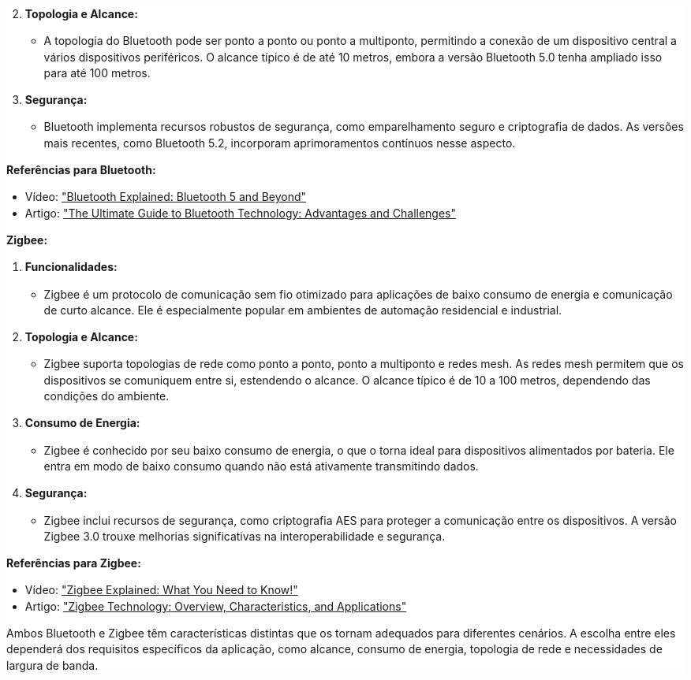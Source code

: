 2. **Topologia e Alcance:**
   - A topologia do Bluetooth pode ser ponto a ponto ou ponto a multiponto, permitindo a conexão de um dispositivo central a vários dispositivos periféricos. O alcance típico é de até 10 metros, embora a versão Bluetooth 5.0 tenha ampliado isso para até 100 metros.

3. **Segurança:**
   - Bluetooth implementa recursos robustos de segurança, como emparelhamento seguro e criptografia de dados. As versões mais recentes, como Bluetooth 5.2, incorporam aprimoramentos contínuos nesse aspecto.

**Referências para Bluetooth:**
   - Vídeo: ["Bluetooth Explained: Bluetooth 5 and Beyond"](https://www.youtube.com/watch?v=ev9QAFON8q4)
   - Artigo: ["The Ultimate Guide to Bluetooth Technology: Advantages and Challenges"](https://www.cio.com/article/3237547/the-ultimate-guide-to-bluetooth-technology-advantages-and-challenges.html)

**Zigbee:**

1. **Funcionalidades:**
   - Zigbee é um protocolo de comunicação sem fio otimizado para aplicações de baixo consumo de energia e comunicação de curto alcance. Ele é especialmente popular em ambientes de automação residencial e industrial.

2. **Topologia e Alcance:**
   - Zigbee suporta topologias de rede como ponto a ponto, ponto a multiponto e redes mesh. As redes mesh permitem que os dispositivos se comuniquem entre si, estendendo o alcance. O alcance típico é de 10 a 100 metros, dependendo das condições do ambiente.

3. **Consumo de Energia:**
   - Zigbee é conhecido por seu baixo consumo de energia, o que o torna ideal para dispositivos alimentados por bateria. Ele entra em modo de baixo consumo quando não está ativamente transmitindo dados.

4. **Segurança:**
   - Zigbee inclui recursos de segurança, como criptografia AES para proteger a comunicação entre os dispositivos. A versão Zigbee 3.0 trouxe melhorias significativas na interoperabilidade e segurança.

**Referências para Zigbee:**
   - Vídeo: ["Zigbee Explained: What You Need to Know!"](https://www.youtube.com/watch?v=1sSNvZ5Lxyw)
   - Artigo: ["Zigbee Technology: Overview, Characteristics, and Applications"](https://www.elprocus.com/zigbee-technology-overview-characteristics-applications/)

Ambos Bluetooth e Zigbee têm características distintas que os tornam adequados para diferentes cenários. A escolha entre eles dependerá dos requisitos específicos da aplicação, como alcance, consumo de energia, topologia de rede e necessidades de largura de banda.
